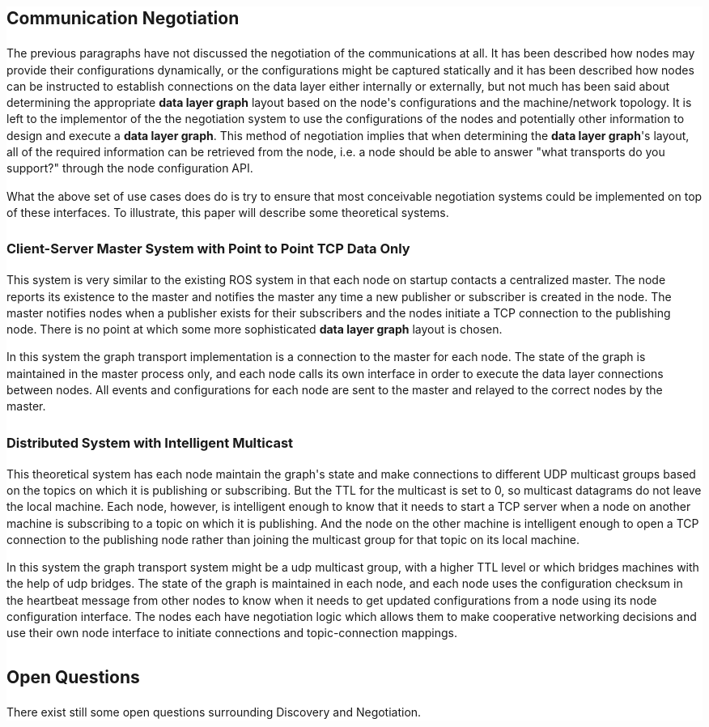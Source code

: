## Communication Negotiation

The previous paragraphs have not discussed the negotiation of the communications at all. It has been described how nodes may provide their configurations dynamically, or the configurations might be captured statically and it has been described how nodes can be instructed to establish connections on the data layer either internally or externally, but not much has been said about determining the appropriate **data layer graph** layout based on the node's configurations and the machine/network topology. It is left to the implementor of the the negotiation system to use the configurations of the nodes and potentially other information to design and execute a **data layer graph**. This method of negotiation implies that when determining the **data layer graph**'s layout, all of the required information can be retrieved from the node, i.e. a node should be able to answer "what transports do you support?" through the node configuration API.

What the above set of use cases does do is try to ensure that most conceivable negotiation systems could be implemented on top of these interfaces. To illustrate, this paper will describe some theoretical systems.

### Client-Server Master System with Point to Point TCP Data Only

This system is very similar to the existing ROS system in that each node on startup contacts a centralized master. The node reports its existence to the master and notifies the master any time a new publisher or subscriber is created in the node. The master notifies nodes when a publisher exists for their subscribers and the nodes initiate a TCP connection to the publishing node. There is no point at which some more sophisticated **data layer graph** layout is chosen.

In this system the graph transport implementation is a connection to the master for each node. The state of the graph is maintained in the master process only, and each node calls its own interface in order to execute the data layer connections between nodes. All events and configurations for each node are sent to the master and relayed to the correct nodes by the master.

### Distributed System with Intelligent Multicast

This theoretical system has each node maintain the graph's state and make connections to different UDP multicast groups based on the topics on which it is publishing or subscribing. But the TTL for the multicast is set to 0, so multicast datagrams do not leave the local machine. Each node, however, is intelligent enough to know that it needs to start a TCP server when a node on another machine is subscribing to a topic on which it is publishing. And the node on the other machine is intelligent enough to open a TCP connection to the publishing node rather than joining the multicast group for that topic on its local machine.

In this system the graph transport system might be a udp multicast group, with a higher TTL level or which bridges machines with the help of udp bridges. The state of the graph is maintained in each node, and each node uses the configuration checksum in the heartbeat message from other nodes to know when it needs to get updated configurations from a node using its node configuration interface. The nodes each have negotiation logic which allows them to make cooperative networking decisions and use their own node interface to initiate connections and topic-connection mappings.

## Open Questions

There exist still some open questions surrounding Discovery and Negotiation.
